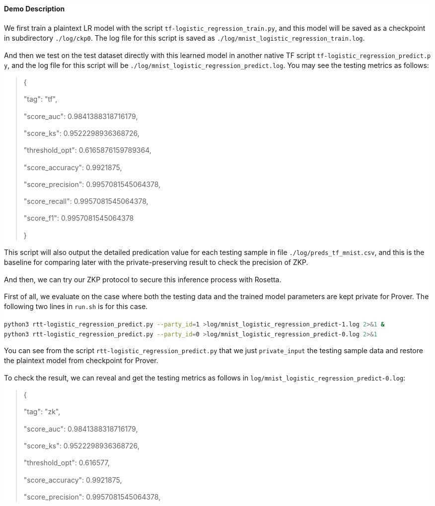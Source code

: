 

#### Demo Description

We first train a plaintext LR model with the script `tf-logistic_regression_train.py`, and this model will be saved as a checkpoint in subdirectory `./log/ckp0`.  The log file for this script is saved as `./log/mnist_logistic_regression_train.log`. 

And then we test on the test dataset directly with this learned model in another native TF script `tf-logistic_regression_predict.py`, and the log file for this script will be `./log/mnist_logistic_regression_predict.log`.  You may see the testing metrics as follows:

> {
>
>  "tag": "tf",
>
>  "score_auc": 0.9841388318716179,
>
>  "score_ks": 0.9522298936368726,
>
>  "threshold_opt": 0.6165876159789364,
>
>  "score_accuracy": 0.9921875,
>
>  "score_precision": 0.9957081545064378,
>
>  "score_recall": 0.9957081545064378,
>
>  "score_f1": 0.9957081545064378
>
> }

This script will also output the detailed predication value for each testing sample in file `./log/preds_tf_mnist.csv`, and this is the baseline for comparing later with the private-preserving result to check the precision of ZKP.



And then, we can try our ZKP protocol to secure this inference process with Rosetta. 

First of all, we evaluate on the case where both the testing data and the trained model parameters are kept private for Prover. The following two lines in `run.sh` is for this case.

```bash
python3 rtt-logistic_regression_predict.py --party_id=1 >log/mnist_logistic_regression_predict-1.log 2>&1 &
python3 rtt-logistic_regression_predict.py --party_id=0 >log/mnist_logistic_regression_predict-0.log 2>&1
```

You can see from the script `rtt-logistic_regression_predict.py` that we just `private_input` the testing sample data and restore the plaintext model from checkpoint for Prover.

To check the result, we can reveal and get the testing metrics as follows in `log/mnist_logistic_regression_predict-0.log`:

>{
>
> "tag": "zk",
>
> "score_auc": 0.9841388318716179,
>
> "score_ks": 0.9522298936368726,
>
> "threshold_opt": 0.616577,
>
> "score_accuracy": 0.9921875,
>
> "score_precision": 0.9957081545064378,
>